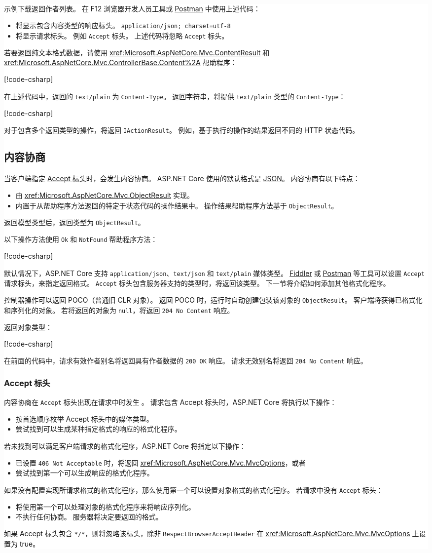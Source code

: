 示例下载返回作者列表。 在 F12 浏览器开发人员工具或 [Postman](https://www.getpostman.com/tools) 中使用上述代码：

* 将显示包含内容类型的响应标头。  `application/json; charset=utf-8`
* 将显示请求标头。 例如 `Accept` 标头。 上述代码将忽略 `Accept` 标头。

若要返回纯文本格式数据，请使用 <xref:Microsoft.AspNetCore.Mvc.ContentResult> 和 <xref:Microsoft.AspNetCore.Mvc.ControllerBase.Content%2A> 帮助程序：

[!code-csharp[](./formatting/sample/Controllers/AuthorsController.cs?name=snippet_about)]

在上述代码中，返回的 `text/plain` 为 `Content-Type`。 返回字符串，将提供 `text/plain` 类型的 `Content-Type`：

[!code-csharp[](./formatting/sample/Controllers/AuthorsController.cs?name=snippet_string)]

对于包含多个返回类型的操作，将返回 `IActionResult`。 例如，基于执行的操作的结果返回不同的 HTTP 状态代码。

## <a name="content-negotiation"></a>内容协商

当客户端指定 [Accept 标头](https://www.w3.org/Protocols/rfc2616/rfc2616-sec14.html)时，会发生内容协商。 ASP.NET Core 使用的默认格式是 [JSON](https://json.org/)。 内容协商有以下特点：

* 由 <xref:Microsoft.AspNetCore.Mvc.ObjectResult> 实现。
* 内置于从帮助程序方法返回的特定于状态代码的操作结果中。 操作结果帮助程序方法基于 `ObjectResult`。

返回模型类型后，返回类型为 `ObjectResult`。

以下操作方法使用 `Ok` 和 `NotFound` 帮助程序方法：

[!code-csharp[](./formatting/sample/Controllers/AuthorsController.cs?name=snippet_search)]

默认情况下，ASP.NET Core 支持 `application/json`、`text/json` 和 `text/plain` 媒体类型。 [Fiddler](https://www.telerik.com/fiddler) 或 [Postman](https://www.getpostman.com/tools) 等工具可以设置 `Accept` 请求标头，来指定返回格式。 `Accept` 标头包含服务器支持的类型时，将返回该类型。 下一节将介绍如何添加其他格式化程序。

控制器操作可以返回 POCO（普通旧 CLR 对象）。 返回 POCO 时，运行时自动创建包装该对象的 `ObjectResult`。 客户端将获得已格式化和序列化的对象。 若将返回的对象为 `null`，将返回 `204 No Content` 响应。

返回对象类型：

[!code-csharp[](./formatting/sample/Controllers/AuthorsController.cs?name=snippet_alias)]

在前面的代码中，请求有效作者别名将返回具有作者数据的 `200 OK` 响应。 请求无效别名将返回 `204 No Content` 响应。

### <a name="the-accept-header"></a>Accept 标头

内容协商在 `Accept` 标头出现在请求中时发生  。 请求包含 Accept 标头时，ASP.NET Core 将执行以下操作：

* 按首选顺序枚举 Accept 标头中的媒体类型。
* 尝试找到可以生成某种指定格式的响应的格式化程序。

若未找到可以满足客户端请求的格式化程序，ASP.NET Core 将指定以下操作：

* 已设置 `406 Not Acceptable` 时，将返回 <xref:Microsoft.AspNetCore.Mvc.MvcOptions>，或者
* 尝试找到第一个可以生成响应的格式化程序。

如果没有配置实现所请求格式的格式化程序，那么使用第一个可以设置对象格式的格式化程序。 若请求中没有 `Accept` 标头：

* 将使用第一个可以处理对象的格式化程序来将响应序列化。
* 不执行任何协商。 服务器将决定要返回的格式。

如果 Accept 标头包含 `*/*`，则将忽略该标头，除非 `RespectBrowserAcceptHeader` 在 <xref:Microsoft.AspNetCore.Mvc.MvcOptions> 上设置为 true。

